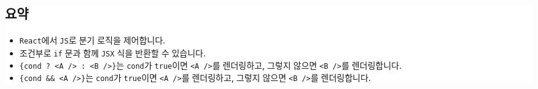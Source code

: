 ```js
```

## 요약

- `React`에서 `JS`로 분기 로직을 제어합니다.
- 조건부로 `if` 문과 함께 `JSX` 식을 반환할 수 있습니다.
- `{cond ? <A /> : <B />}`는 `cond`가 `true`이면 `<A />`를 렌더링하고, 그렇지 않으면 `<B />`를 렌더링합니다.
- `{cond && <A />}`는 `cond`가 `true`이면 `<A />`를 렌더링하고, 그렇지 않으면 `<B />`를 렌더링합니다.
